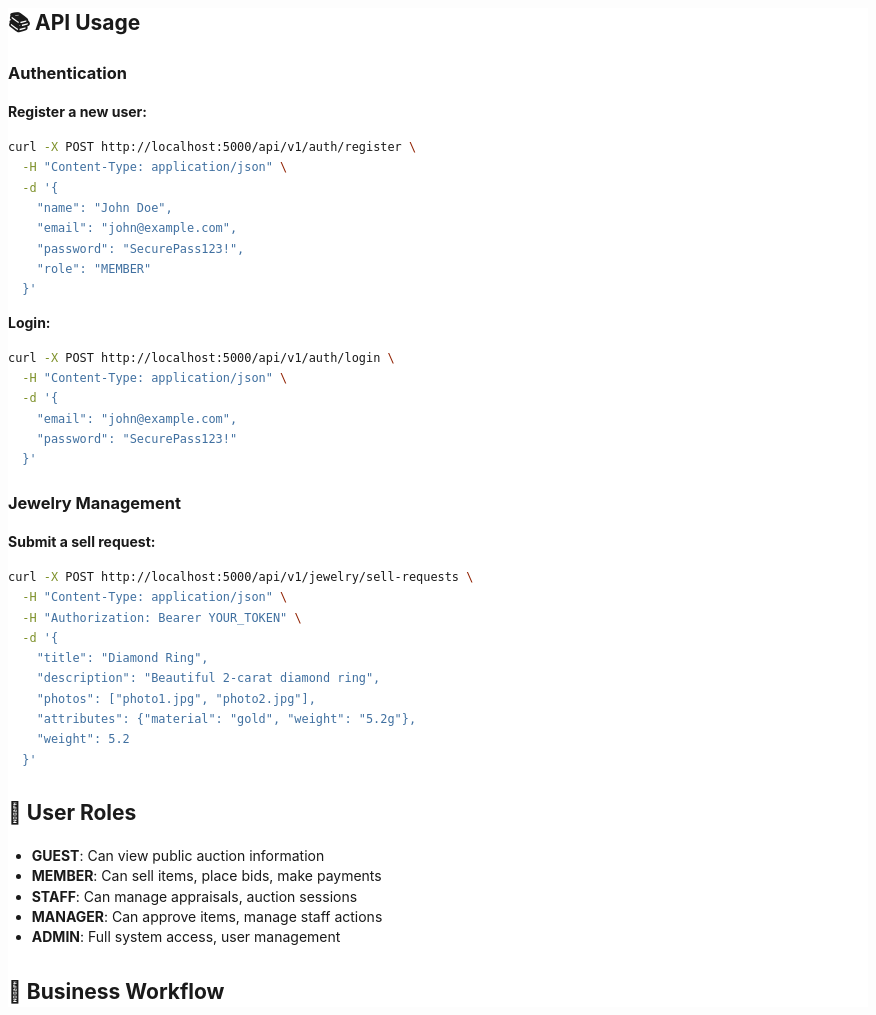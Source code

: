 ## 📚 API Usage

### Authentication

**Register a new user:**
```bash
curl -X POST http://localhost:5000/api/v1/auth/register \
  -H "Content-Type: application/json" \
  -d '{
    "name": "John Doe",
    "email": "john@example.com",
    "password": "SecurePass123!",
    "role": "MEMBER"
  }'
```

**Login:**
```bash
curl -X POST http://localhost:5000/api/v1/auth/login \
  -H "Content-Type: application/json" \
  -d '{
    "email": "john@example.com",
    "password": "SecurePass123!"
  }'
```

### Jewelry Management

**Submit a sell request:**
```bash
curl -X POST http://localhost:5000/api/v1/jewelry/sell-requests \
  -H "Content-Type: application/json" \
  -H "Authorization: Bearer YOUR_TOKEN" \
  -d '{
    "title": "Diamond Ring",
    "description": "Beautiful 2-carat diamond ring",
    "photos": ["photo1.jpg", "photo2.jpg"],
    "attributes": {"material": "gold", "weight": "5.2g"},
    "weight": 5.2
  }'
```

## 👥 User Roles

- **GUEST**: Can view public auction information
- **MEMBER**: Can sell items, place bids, make payments
- **STAFF**: Can manage appraisals, auction sessions
- **MANAGER**: Can approve items, manage staff actions
- **ADMIN**: Full system access, user management

## 🔄 Business Workflow
